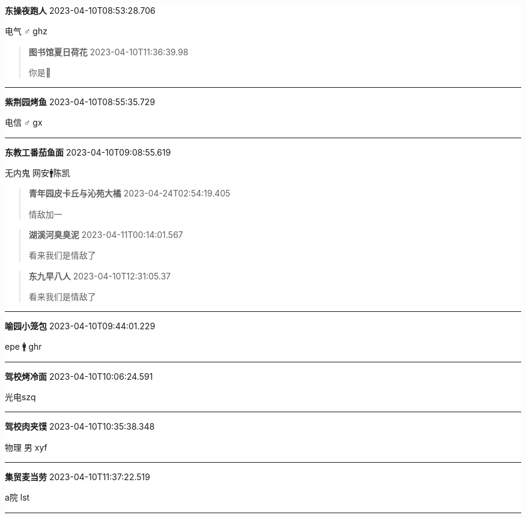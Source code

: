 **东操夜跑人** 2023-04-10T08:53:28.706

电气 ♂ ghz

> **图书馆夏日荷花** 2023-04-10T11:36:39.98
> 
> 你是🧐


---

**紫荆园烤鱼** 2023-04-10T08:55:35.729

电信 ♂ gx

---

**东教工番茄鱼面** 2023-04-10T09:08:55.619

无内鬼 网安🚹陈凯

> **青年园皮卡丘与沁苑大橘** 2023-04-24T02:54:19.405
> 
> 情敌加一


> **湖溪河臭臭泥** 2023-04-11T00:14:01.567
> 
> 看来我们是情敌了


> **东九早八人** 2023-04-10T12:31:05.37
> 
> 看来我们是情敌了


---

**喻园小笼包** 2023-04-10T09:44:01.229

epe
🚹
ghr

---

**驾校烤冷面** 2023-04-10T10:06:24.591

光电szq

---

**驾校肉夹馍** 2023-04-10T10:35:38.348

物理 男 xyf

---

**集贸麦当劳** 2023-04-10T11:37:22.519

a院  lst

---